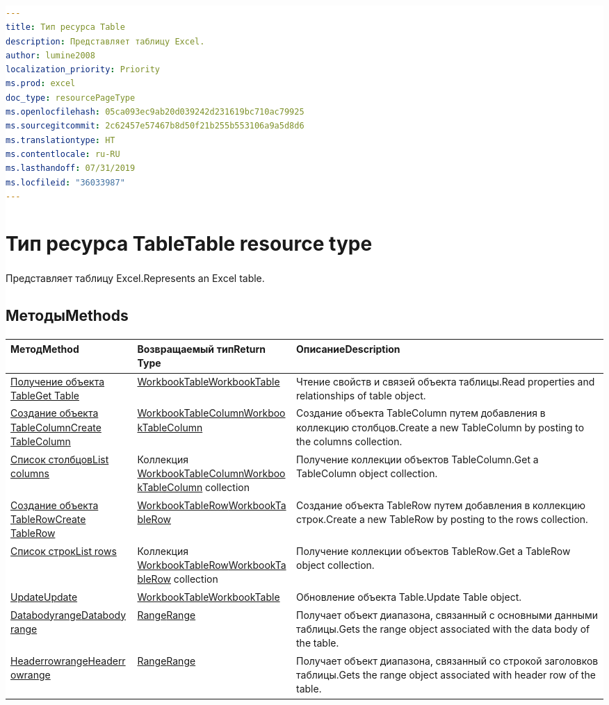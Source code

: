 ```yaml
---
title: Тип ресурса Table
description: Представляет таблицу Excel.
author: lumine2008
localization_priority: Priority
ms.prod: excel
doc_type: resourcePageType
ms.openlocfilehash: 05ca093ec9ab20d039242d231619bc710ac79925
ms.sourcegitcommit: 2c62457e57467b8d50f21b255b553106a9a5d8d6
ms.translationtype: HT
ms.contentlocale: ru-RU
ms.lasthandoff: 07/31/2019
ms.locfileid: "36033987"
---
```

# <a name="table-resource-type"></a><span data-ttu-id="a9f7b-103">Тип ресурса Table</span><span class="sxs-lookup"><span data-stu-id="a9f7b-103">Table resource type</span></span>

<span data-ttu-id="a9f7b-104">Представляет таблицу Excel.</span><span class="sxs-lookup"><span data-stu-id="a9f7b-104">Represents an Excel table.</span></span>


## <a name="methods"></a><span data-ttu-id="a9f7b-105">Методы</span><span class="sxs-lookup"><span data-stu-id="a9f7b-105">Methods</span></span>

| <span data-ttu-id="a9f7b-106">Метод</span><span class="sxs-lookup"><span data-stu-id="a9f7b-106">Method</span></span>           | <span data-ttu-id="a9f7b-107">Возвращаемый тип</span><span class="sxs-lookup"><span data-stu-id="a9f7b-107">Return Type</span></span>    |<span data-ttu-id="a9f7b-108">Описание</span><span class="sxs-lookup"><span data-stu-id="a9f7b-108">Description</span></span>|
|:---------------|:--------|:----------|
|[<span data-ttu-id="a9f7b-109">Получение объекта Table</span><span class="sxs-lookup"><span data-stu-id="a9f7b-109">Get Table</span></span>](../api/table-get.md) | [<span data-ttu-id="a9f7b-110">WorkbookTable</span><span class="sxs-lookup"><span data-stu-id="a9f7b-110">WorkbookTable</span></span>](table.md) |<span data-ttu-id="a9f7b-111">Чтение свойств и связей объекта таблицы.</span><span class="sxs-lookup"><span data-stu-id="a9f7b-111">Read properties and relationships of table object.</span></span>|
|[<span data-ttu-id="a9f7b-112">Создание объекта TableColumn</span><span class="sxs-lookup"><span data-stu-id="a9f7b-112">Create TableColumn</span></span>](../api/table-post-columns.md) |[<span data-ttu-id="a9f7b-113">WorkbookTableColumn</span><span class="sxs-lookup"><span data-stu-id="a9f7b-113">WorkbookTableColumn</span></span>](tablecolumn.md)| <span data-ttu-id="a9f7b-114">Создание объекта TableColumn путем добавления в коллекцию столбцов.</span><span class="sxs-lookup"><span data-stu-id="a9f7b-114">Create a new TableColumn by posting to the columns collection.</span></span>|
|[<span data-ttu-id="a9f7b-115">Список столбцов</span><span class="sxs-lookup"><span data-stu-id="a9f7b-115">List columns</span></span>](../api/table-list-columns.md) |<span data-ttu-id="a9f7b-116">Коллекция [WorkbookTableColumn](tablecolumn.md)</span><span class="sxs-lookup"><span data-stu-id="a9f7b-116">[WorkbookTableColumn](tablecolumn.md) collection</span></span>| <span data-ttu-id="a9f7b-117">Получение коллекции объектов TableColumn.</span><span class="sxs-lookup"><span data-stu-id="a9f7b-117">Get a TableColumn object collection.</span></span>|
|[<span data-ttu-id="a9f7b-118">Создание объекта TableRow</span><span class="sxs-lookup"><span data-stu-id="a9f7b-118">Create TableRow</span></span>](../api/table-post-rows.md) |[<span data-ttu-id="a9f7b-119">WorkbookTableRow</span><span class="sxs-lookup"><span data-stu-id="a9f7b-119">WorkbookTableRow</span></span>](tablerow.md)| <span data-ttu-id="a9f7b-120">Создание объекта TableRow путем добавления в коллекцию строк.</span><span class="sxs-lookup"><span data-stu-id="a9f7b-120">Create a new TableRow by posting to the rows collection.</span></span>|
|[<span data-ttu-id="a9f7b-121">Список строк</span><span class="sxs-lookup"><span data-stu-id="a9f7b-121">List rows</span></span>](../api/table-list-rows.md) |<span data-ttu-id="a9f7b-122">Коллекция [WorkbookTableRow](tablerow.md)</span><span class="sxs-lookup"><span data-stu-id="a9f7b-122">[WorkbookTableRow](tablerow.md) collection</span></span>| <span data-ttu-id="a9f7b-123">Получение коллекции объектов TableRow.</span><span class="sxs-lookup"><span data-stu-id="a9f7b-123">Get a TableRow object collection.</span></span>|
|[<span data-ttu-id="a9f7b-124">Update</span><span class="sxs-lookup"><span data-stu-id="a9f7b-124">Update</span></span>](../api/table-update.md) | [<span data-ttu-id="a9f7b-125">WorkbookTable</span><span class="sxs-lookup"><span data-stu-id="a9f7b-125">WorkbookTable</span></span>](table.md)   |<span data-ttu-id="a9f7b-126">Обновление объекта Table.</span><span class="sxs-lookup"><span data-stu-id="a9f7b-126">Update Table object.</span></span> |
|[<span data-ttu-id="a9f7b-127">Databodyrange</span><span class="sxs-lookup"><span data-stu-id="a9f7b-127">Databodyrange</span></span>](../api/table-databodyrange.md)|[<span data-ttu-id="a9f7b-128">Range</span><span class="sxs-lookup"><span data-stu-id="a9f7b-128">Range</span></span>](range.md)|<span data-ttu-id="a9f7b-129">Получает объект диапазона, связанный с основными данными таблицы.</span><span class="sxs-lookup"><span data-stu-id="a9f7b-129">Gets the range object associated with the data body of the table.</span></span>|
|[<span data-ttu-id="a9f7b-130">Headerrowrange</span><span class="sxs-lookup"><span data-stu-id="a9f7b-130">Headerrowrange</span></span>](../api/table-headerrowrange.md)|[<span data-ttu-id="a9f7b-131">Range</span><span class="sxs-lookup"><span data-stu-id="a9f7b-131">Range</span></span>](range.md)|<span data-ttu-id="a9f7b-132">Получает объект диапазона, связанный со строкой заголовков таблицы.</span><span class="sxs-lookup"><span data-stu-id="a9f7b-132">Gets the range object associated with header row of the table.</span></span>|